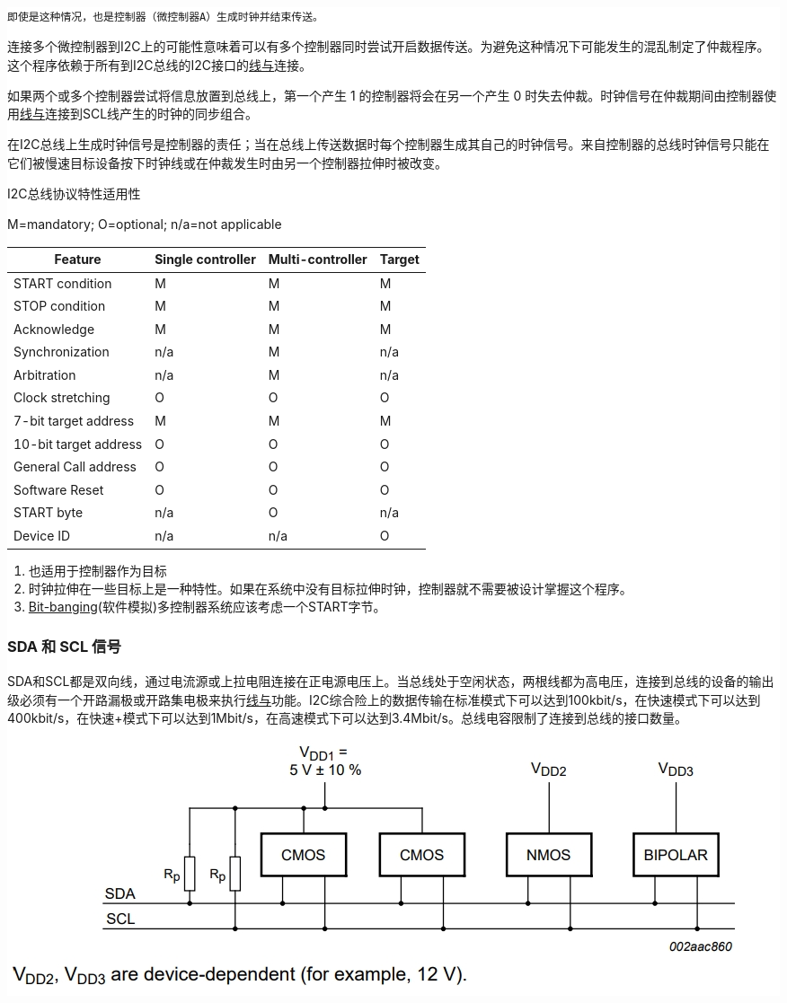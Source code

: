     即使是这种情况，也是控制器（微控制器A）生成时钟并结束传送。

连接多个微控制器到I2C上的可能性意味着可以有多个控制器同时尝试开启数据传送。为避免这种情况下可能发生的混乱制定了仲裁程序。这个程序依赖于所有到I2C总线的I2C接口的[线与](#线与wired-and)连接。

如果两个或多个控制器尝试将信息放置到总线上，第一个产生 1 的控制器将会在另一个产生 0 时失去仲裁。时钟信号在仲裁期间由控制器使用[线与](#线与wired-and)连接到SCL线产生的时钟的同步组合。

在I2C总线上生成时钟信号是控制器的责任；当在总线上传送数据时每个控制器生成其自己的时钟信号。来自控制器的总线时钟信号只能在它们被慢速目标设备按下时钟线或在仲裁发生时由另一个控制器拉伸时被改变。

I2C总线协议特性适用性

M=mandatory; O=optional; n/a=not applicable

|Feature|Single controller|Multi-controller|Target|
|-------|-----------------|----------------|------|
|START condition |M |M |M |
|STOP condition |M |M |M |
|Acknowledge |M |M |M |
|Synchronization |n/a |M |n/a |
|Arbitration |n/a |M |n/a |
|Clock stretching |O |O |O |
|7-bit target address |M |M |M |
|10-bit target address |O |O |O |
|General Call address |O |O |O |
|Software Reset |O |O |O |
|START byte |n/a |O |n/a |
|Device ID |n/a |n/a |O |
    
1. 也适用于控制器作为目标
2. 时钟拉伸在一些目标上是一种特性。如果在系统中没有目标拉伸时钟，控制器就不需要被设计掌握这个程序。
3. [Bit-banging](#bit-banging)(软件模拟)多控制器系统应该考虑一个START字节。

### **SDA 和 SCL 信号**
SDA和SCL都是双向线，通过电流源或上拉电阻连接在正电源电压上。当总线处于空闲状态，两根线都为高电压，连接到总线的设备的输出级必须有一个开路漏极或开路集电极来执行[线与](#线与wired-and)功能。I2C综合险上的数据传输在标准模式下可以达到100kbit/s，在快速模式下可以达到400kbit/s，在快速+模式下可以达到1Mbit/s，在高速模式下可以达到3.4Mbit/s。总线电容限制了连接到总线的接口数量。

![不同电压设备共享相同的总线](./p2.jpg)
